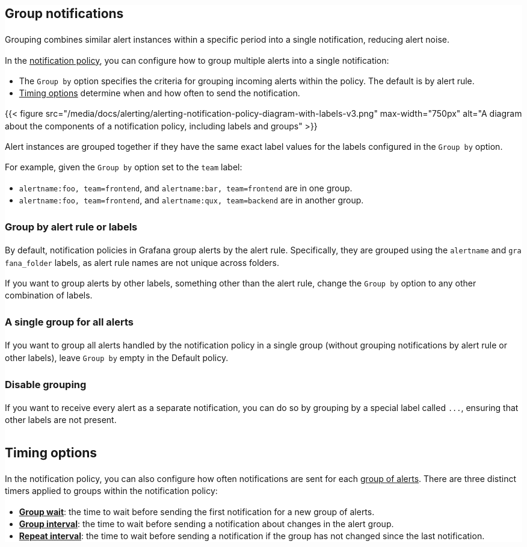 ## Group notifications

Grouping combines similar alert instances within a specific period into a single notification, reducing alert noise.

In the [notification policy](ref:notification-policies), you can configure how to group multiple alerts into a single notification:

- The `Group by` option specifies the criteria for grouping incoming alerts within the policy. The default is by alert rule.
- [Timing options](#timing-options) determine when and how often to send the notification.

{{< figure src="/media/docs/alerting/alerting-notification-policy-diagram-with-labels-v3.png" max-width="750px" alt="A diagram about the components of a notification policy, including labels and groups" >}}

Alert instances are grouped together if they have the same exact label values for the labels configured in the `Group by` option.

For example, given the `Group by` option set to the `team` label:

- `alertname:foo, team=frontend`, and `alertname:bar, team=frontend` are in one group.
- `alertname:foo, team=frontend`, and `alertname:qux, team=backend` are in another group.

### Group by alert rule or labels

By default, notification policies in Grafana group alerts by the alert rule. Specifically, they are grouped using the `alertname` and `grafana_folder` labels, as alert rule names are not unique across folders.

If you want to group alerts by other labels, something other than the alert rule, change the `Group by` option to any other combination of labels.

### A single group for all alerts

If you want to group all alerts handled by the notification policy in a single group (without grouping notifications by alert rule or other labels), leave `Group by` empty in the Default policy.

### Disable grouping

If you want to receive every alert as a separate notification, you can do so by grouping by a special label called `...`, ensuring that other labels are not present.

## Timing options

In the notification policy, you can also configure how often notifications are sent for each [group of alerts](#group-notifications). There are three distinct timers applied to groups within the notification policy:

- **[Group wait](#group-wait)**: the time to wait before sending the first notification for a new group of alerts.
- **[Group interval](#group-interval)**: the time to wait before sending a notification about changes in the alert group.
- **[Repeat interval](#repeat-interval)**: the time to wait before sending a notification if the group has not changed since the last notification.
